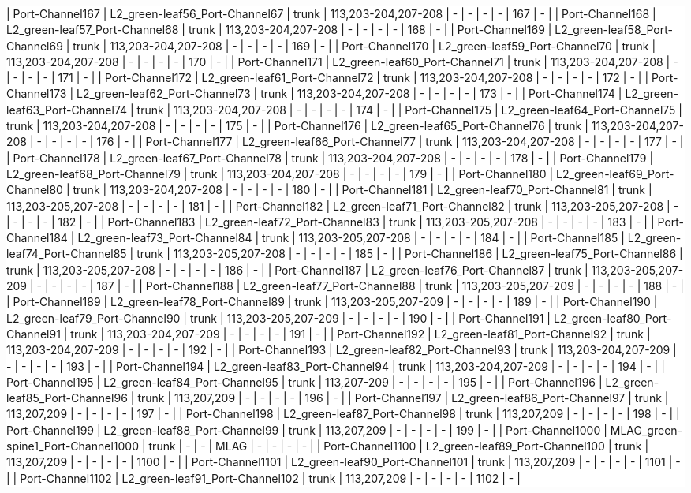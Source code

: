 | Port-Channel167 | L2_green-leaf56_Port-Channel67 | trunk | 113,203-204,207-208 | - | - | - | - | 167 | - |
| Port-Channel168 | L2_green-leaf57_Port-Channel68 | trunk | 113,203-204,207-208 | - | - | - | - | 168 | - |
| Port-Channel169 | L2_green-leaf58_Port-Channel69 | trunk | 113,203-204,207-208 | - | - | - | - | 169 | - |
| Port-Channel170 | L2_green-leaf59_Port-Channel70 | trunk | 113,203-204,207-208 | - | - | - | - | 170 | - |
| Port-Channel171 | L2_green-leaf60_Port-Channel71 | trunk | 113,203-204,207-208 | - | - | - | - | 171 | - |
| Port-Channel172 | L2_green-leaf61_Port-Channel72 | trunk | 113,203-204,207-208 | - | - | - | - | 172 | - |
| Port-Channel173 | L2_green-leaf62_Port-Channel73 | trunk | 113,203-204,207-208 | - | - | - | - | 173 | - |
| Port-Channel174 | L2_green-leaf63_Port-Channel74 | trunk | 113,203-204,207-208 | - | - | - | - | 174 | - |
| Port-Channel175 | L2_green-leaf64_Port-Channel75 | trunk | 113,203-204,207-208 | - | - | - | - | 175 | - |
| Port-Channel176 | L2_green-leaf65_Port-Channel76 | trunk | 113,203-204,207-208 | - | - | - | - | 176 | - |
| Port-Channel177 | L2_green-leaf66_Port-Channel77 | trunk | 113,203-204,207-208 | - | - | - | - | 177 | - |
| Port-Channel178 | L2_green-leaf67_Port-Channel78 | trunk | 113,203-204,207-208 | - | - | - | - | 178 | - |
| Port-Channel179 | L2_green-leaf68_Port-Channel79 | trunk | 113,203-204,207-208 | - | - | - | - | 179 | - |
| Port-Channel180 | L2_green-leaf69_Port-Channel80 | trunk | 113,203-204,207-208 | - | - | - | - | 180 | - |
| Port-Channel181 | L2_green-leaf70_Port-Channel81 | trunk | 113,203-205,207-208 | - | - | - | - | 181 | - |
| Port-Channel182 | L2_green-leaf71_Port-Channel82 | trunk | 113,203-205,207-208 | - | - | - | - | 182 | - |
| Port-Channel183 | L2_green-leaf72_Port-Channel83 | trunk | 113,203-205,207-208 | - | - | - | - | 183 | - |
| Port-Channel184 | L2_green-leaf73_Port-Channel84 | trunk | 113,203-205,207-208 | - | - | - | - | 184 | - |
| Port-Channel185 | L2_green-leaf74_Port-Channel85 | trunk | 113,203-205,207-208 | - | - | - | - | 185 | - |
| Port-Channel186 | L2_green-leaf75_Port-Channel86 | trunk | 113,203-205,207-208 | - | - | - | - | 186 | - |
| Port-Channel187 | L2_green-leaf76_Port-Channel87 | trunk | 113,203-205,207-209 | - | - | - | - | 187 | - |
| Port-Channel188 | L2_green-leaf77_Port-Channel88 | trunk | 113,203-205,207-209 | - | - | - | - | 188 | - |
| Port-Channel189 | L2_green-leaf78_Port-Channel89 | trunk | 113,203-205,207-209 | - | - | - | - | 189 | - |
| Port-Channel190 | L2_green-leaf79_Port-Channel90 | trunk | 113,203-205,207-209 | - | - | - | - | 190 | - |
| Port-Channel191 | L2_green-leaf80_Port-Channel91 | trunk | 113,203-204,207-209 | - | - | - | - | 191 | - |
| Port-Channel192 | L2_green-leaf81_Port-Channel92 | trunk | 113,203-204,207-209 | - | - | - | - | 192 | - |
| Port-Channel193 | L2_green-leaf82_Port-Channel93 | trunk | 113,203-204,207-209 | - | - | - | - | 193 | - |
| Port-Channel194 | L2_green-leaf83_Port-Channel94 | trunk | 113,203-204,207-209 | - | - | - | - | 194 | - |
| Port-Channel195 | L2_green-leaf84_Port-Channel95 | trunk | 113,207-209 | - | - | - | - | 195 | - |
| Port-Channel196 | L2_green-leaf85_Port-Channel96 | trunk | 113,207,209 | - | - | - | - | 196 | - |
| Port-Channel197 | L2_green-leaf86_Port-Channel97 | trunk | 113,207,209 | - | - | - | - | 197 | - |
| Port-Channel198 | L2_green-leaf87_Port-Channel98 | trunk | 113,207,209 | - | - | - | - | 198 | - |
| Port-Channel199 | L2_green-leaf88_Port-Channel99 | trunk | 113,207,209 | - | - | - | - | 199 | - |
| Port-Channel1000 | MLAG_green-spine1_Port-Channel1000 | trunk | - | - | MLAG | - | - | - | - |
| Port-Channel1100 | L2_green-leaf89_Port-Channel100 | trunk | 113,207,209 | - | - | - | - | 1100 | - |
| Port-Channel1101 | L2_green-leaf90_Port-Channel101 | trunk | 113,207,209 | - | - | - | - | 1101 | - |
| Port-Channel1102 | L2_green-leaf91_Port-Channel102 | trunk | 113,207,209 | - | - | - | - | 1102 | - |